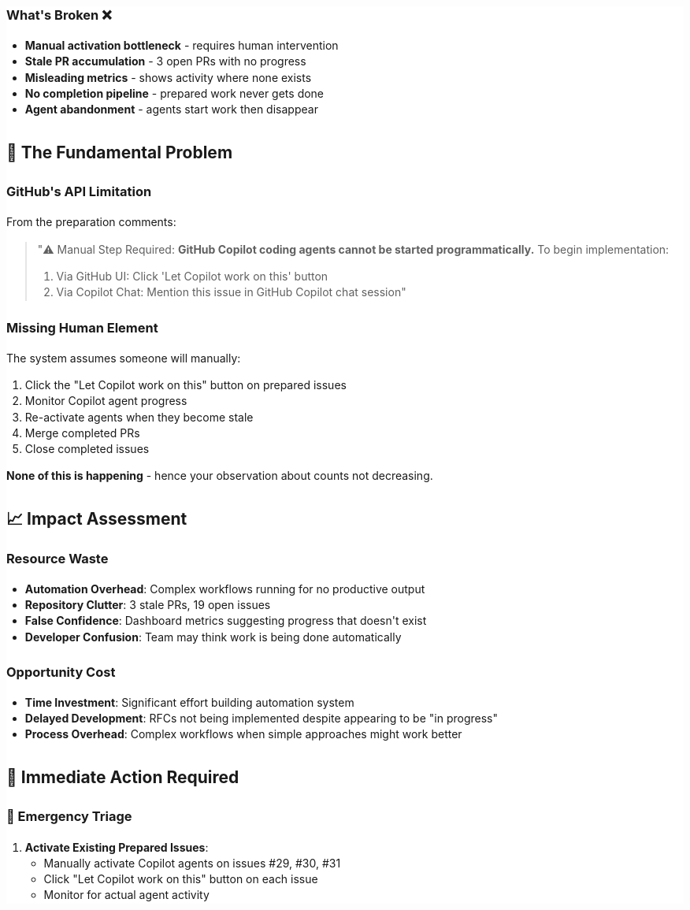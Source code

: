 ### **What's Broken ❌**
- **Manual activation bottleneck** - requires human intervention
- **Stale PR accumulation** - 3 open PRs with no progress
- **Misleading metrics** - shows activity where none exists
- **No completion pipeline** - prepared work never gets done
- **Agent abandonment** - agents start work then disappear

## 🎯 The Fundamental Problem

### **GitHub's API Limitation**
From the preparation comments:

> "⚠️ Manual Step Required: **GitHub Copilot coding agents cannot be started programmatically.** To begin implementation:
> 1. Via GitHub UI: Click 'Let Copilot work on this' button
> 2. Via Copilot Chat: Mention this issue in GitHub Copilot chat session"

### **Missing Human Element**
The system assumes someone will manually:
1. Click the "Let Copilot work on this" button on prepared issues
2. Monitor Copilot agent progress
3. Re-activate agents when they become stale
4. Merge completed PRs
5. Close completed issues

**None of this is happening** - hence your observation about counts not decreasing.

## 📈 Impact Assessment

### **Resource Waste**
- **Automation Overhead**: Complex workflows running for no productive output
- **Repository Clutter**: 3 stale PRs, 19 open issues
- **False Confidence**: Dashboard metrics suggesting progress that doesn't exist
- **Developer Confusion**: Team may think work is being done automatically

### **Opportunity Cost**
- **Time Investment**: Significant effort building automation system
- **Delayed Development**: RFCs not being implemented despite appearing to be "in progress"
- **Process Overhead**: Complex workflows when simple approaches might work better

## 🔧 Immediate Action Required

### **🚨 Emergency Triage**

1. **Activate Existing Prepared Issues**:
   - Manually activate Copilot agents on issues #29, #30, #31
   - Click "Let Copilot work on this" button on each issue
   - Monitor for actual agent activity
